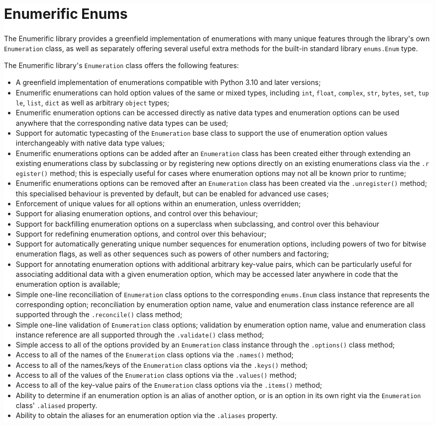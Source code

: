 # Enumerific Enums

The Enumerific library provides a greenfield implementation of enumerations with many unique features through the library's own `Enumeration` class, as well as separately offering several useful extra methods for the built-in standard library `enums.Enum` type.

The Enumerific library's `Enumeration` class offers the following features:

 * A greenfield implementation of enumerations compatible with Python 3.10 and later versions;
 * Enumerific enumerations can hold option values of the same or mixed types, including `int`, `float`, `complex`, `str`, `bytes`, `set`, `tuple`, `list`, `dict` as well as arbitrary `object` types;
 * Enumerific enumeration options can be accessed directly as native data types and enumeration options can be used anywhere that the corresponding native data types can be used;
 * Support for automatic typecasting of the `Enumeration` base class to support the use of enumeration option values interchangeably with native data type values;
 * Enumerific enumerations options can be added after an `Enumeration` class has been created either through extending an existing enumerations class by subclassing or by registering new options directly on an existing enumerations class via the `.register()` method; this is especially useful for cases where enumeration options may not all be known prior to runtime;
 * Enumerific enumerations options can be removed after an `Enumeration` class has been created via the `.unregister()` method; this specialised behaviour is prevented by default, but can be enabled for advanced use cases;
 * Enforcement of unique values for all options within an enumeration, unless overridden;
 * Support for aliasing enumeration options, and control over this behaviour;
 * Support for backfilling enumeration options on a superclass when subclassing, and control over this behaviour
 * Support for redefining enumeration options, and control over this behaviour;
 * Support for automatically generating unique number sequences for enumeration options, including powers of two for bitwise enumeration flags, as well as other sequences such as powers of other numbers and factoring;
 * Support for annotating enumeration options with additional arbitrary key-value pairs, which can be particularly useful for associating additional data with a given enumeration option, which may be accessed later anywhere in code that the enumeration option is available;
 * Simple one-line reconciliation of `Enumeration` class options to the corresponding `enums.Enum` class instance that represents the corresponding option; reconciliation by enumeration option name, value and enumeration class instance reference are all supported through the `.reconcile()` class method;
 * Simple one-line validation of `Enumeration` class options; validation by enumeration option name, value and enumeration class instance reference are all supported through the `.validate()` class method;
 * Simple access to all of the options provided by an `Enumeration` class instance through the `.options()` class method;
 * Access to all of the names of the `Enumeration` class options via the `.names()` method;
 * Access to all of the names/keys of the `Enumeration` class options via the `.keys()` method;
 * Access to all of the values of the `Enumeration` class options via the `.values()` method;
 * Access to all of the key-value pairs of the `Enumeration` class options via the `.items()` method;
 * Ability to determine if an enumeration option is an alias of another option, or is an option in its own right via the `Enumeration` class' `.aliased` property.
 * Ability to obtain the aliases for an enumeration option via the `.aliases` property.

